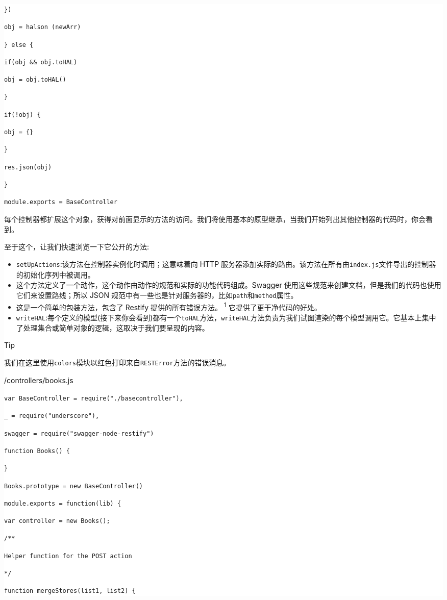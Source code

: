 `})`

`obj = halson (newArr)`

`} else {`

`if(obj && obj.toHAL)`

`obj = obj.toHAL()`

`}`

`if(!obj) {`

`obj = {}`

`}`

`res.json(obj)`

`}`

`module.exports = BaseController`

每个控制器都扩展这个对象，获得对前面显示的方法的访问。我们将使用基本的原型继承，当我们开始列出其他控制器的代码时，你会看到。

至于这个，让我们快速浏览一下它公开的方法:

*   `setUpActions`:该方法在控制器实例化时调用；这意味着向 HTTP 服务器添加实际的路由。该方法在所有由`index.js`文件导出的控制器的初始化序列中被调用。
*   这个方法定义了一个动作，这个动作由动作的规范和实际的功能代码组成。Swagger 使用这些规范来创建文档，但是我们的代码也使用它们来设置路线；所以 JSON 规范中有一些也是针对服务器的，比如`path`和`method`属性。
*   这是一个简单的包装方法，包含了 Restify 提供的所有错误方法。 <sup>1</sup> 它提供了更干净代码的好处。
*   `writeHAL`:每个定义的模型(接下来你会看到)都有一个`toHAL`方法，`writeHAL`方法负责为我们试图渲染的每个模型调用它。它基本上集中了处理集合或简单对象的逻辑，这取决于我们要呈现的内容。

Tip

我们在这里使用`colors`模块以红色打印来自`RESTError`方法的错误消息。

/controllers/books.js

`var BaseController = require("./basecontroller"),`

`_ = require("underscore"),`

`swagger = require("swagger-node-restify")`

`function Books() {`

`}`

`Books.prototype = new BaseController()`

`module.exports = function(lib) {`

`var controller = new Books();`

`/**`

`Helper function for the POST action`

`*/`

`function mergeStores(list1, list2) {`
